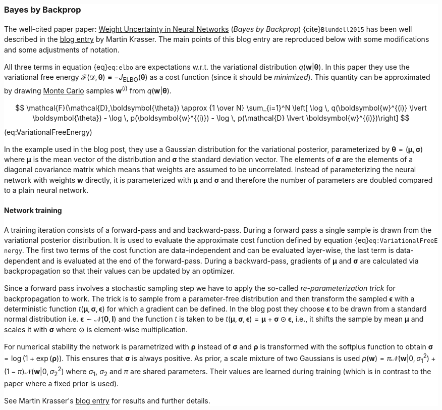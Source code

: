 
### Bayes by Backprop

The well-cited paper paper: [Weight Uncertainty in Neural Networks](https://arxiv.org/abs/1505.05424) (*Bayes by Backprop*) {cite}`Blundell2015` has been well described in the [blog entry](http://krasserm.github.io/2019/03/14/bayesian-neural-networks/) by Martin Krasser. The main points of this blog entry are reproduced below with some modifications and some adjustments of notation. 

All three terms in equation {eq}`eq:elbo` are expectations w.r.t. the variational distribution $q(\boldsymbol{w} \lvert \boldsymbol{\theta})$. In this paper they use the variational free energy $\mathcal{F}(\mathcal{D},\boldsymbol{\theta}) \equiv -J_\mathrm{ELBO}(\boldsymbol{\theta})$ as a cost function (since it should be *minimized*). This quantity can be approximated by drawing [Monte Carlo](https://en.wikipedia.org/wiki/Monte_Carlo_method) samples $\boldsymbol{w}^{(i)}$ from $q(\boldsymbol{w} \lvert \boldsymbol{\theta})$.

$$
\mathcal{F}(\mathcal{D},\boldsymbol{\theta}) \approx {1 \over N} \sum_{i=1}^N \left[
\log \, q(\boldsymbol{w}^{(i)} \lvert \boldsymbol{\theta}) -
\log \, p(\boldsymbol{w}^{(i)}) -
\log \, p(\mathcal{D} \lvert \boldsymbol{w}^{(i)})\right]
$$ (eq:VariationalFreeEnergy)

In the example used in the blog post, they use a Gaussian distribution for the variational posterior, parameterized by $\boldsymbol{\theta} = (\boldsymbol{\mu}, \boldsymbol{\sigma})$ where $\boldsymbol{\mu}$ is the mean vector of the distribution and $\boldsymbol{\sigma}$ the standard deviation vector. The elements of $\boldsymbol{\sigma}$ are the elements of a diagonal covariance matrix which means that weights are assumed to be uncorrelated. Instead of parameterizing the neural network with weights $\boldsymbol{w}$ directly, it is parameterized with $\boldsymbol{\mu}$ and $\boldsymbol{\sigma}$ and therefore the number of parameters are doubled compared to a plain neural network.


#### Network training

A training iteration consists of a forward-pass and and backward-pass. During a forward pass a single sample is drawn from the variational posterior distribution. It is used to evaluate the approximate cost function defined by equation {eq}`eq:VariationalFreeEnergy`. The first two terms of the cost function are data-independent and can be evaluated layer-wise, the last term is data-dependent and is evaluated at the end of the forward-pass. During a backward-pass, gradients of $\boldsymbol{\mu}$ and $\boldsymbol{\sigma}$ are calculated via backpropagation so that their values can be updated by an optimizer.

Since a forward pass involves a stochastic sampling step we have to apply the so-called *re-parameterization trick* for backpropagation to work. The trick is to sample from a parameter-free distribution and then transform the sampled $\boldsymbol{\epsilon}$ with a deterministic function $t(\boldsymbol{\mu}, \boldsymbol{\sigma}, \boldsymbol{\epsilon})$ for which a gradient can be defined. In the blog post they choose $\boldsymbol{\epsilon}$ to be drawn from a standard normal distribution i.e. $\boldsymbol{\epsilon} \sim \mathcal{N}(\boldsymbol{0}, \boldsymbol{I})$ and the function $t$ is taken to be $t(\boldsymbol{\mu}, \boldsymbol{\sigma}, \boldsymbol{\epsilon}) = \boldsymbol{\mu} + \boldsymbol{\sigma} \odot \boldsymbol{\epsilon}$, i.e., it shifts the sample by mean $\boldsymbol{\mu}$ and scales it with $\boldsymbol{\sigma}$ where $\odot$ is element-wise multiplication.

For numerical stability the network is parametrized with $\boldsymbol{\rho}$ instead of $\boldsymbol{\sigma}$ and $\boldsymbol{\rho}$ is transformed with the softplus function to obtain $\boldsymbol{\sigma} = \log(1 + \exp(\boldsymbol{\rho}))$. This ensures that $\boldsymbol{\sigma}$ is always positive. As prior, a scale mixture of two Gaussians is used $p(\boldsymbol{w}) = \pi \mathcal{N}(\boldsymbol{w} \lvert 0,\sigma_1^2) + (1 - \pi) \mathcal{N}(\boldsymbol{w} \lvert 0,\sigma_2^2)$ where $\sigma_1$, $\sigma_2$ and $\pi$ are shared parameters. Their values are learned during training (which is in contrast to the paper where a fixed prior is used).

See Martin Krasser's [blog entry](http://krasserm.github.io/2019/03/14/bayesian-neural-networks/) for results and further details.

